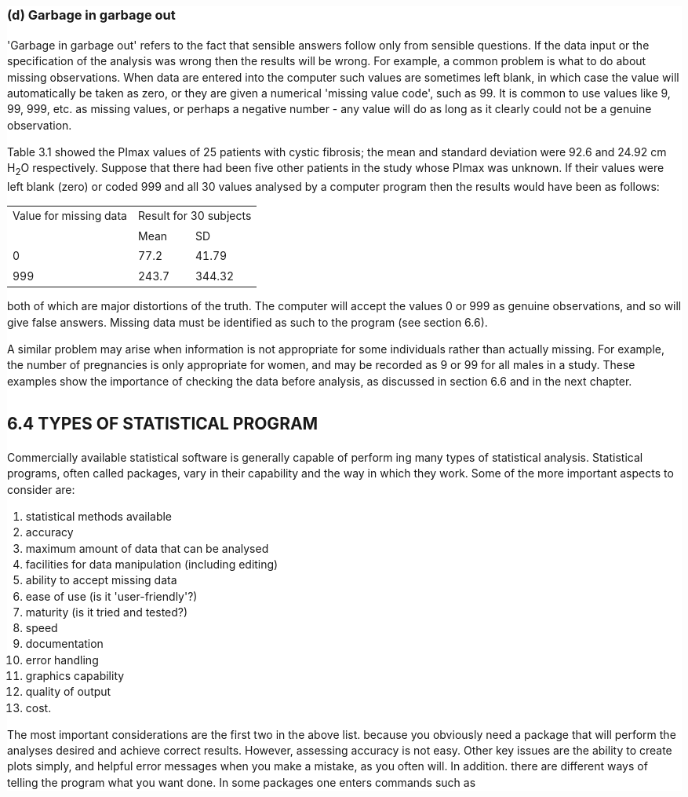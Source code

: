 
### (d) Garbage in garbage out

'Garbage in garbage out' refers to the fact that sensible answers follow only from sensible questions. If the data input or the specification of the analysis was wrong then the results will be wrong. For example, a common problem is what to do about missing observations. When data are entered into the computer such values are sometimes left blank, in which case the value will automatically be taken as zero, or they are given a numerical 'missing value code', such as 99. It is common to use values like 9, 99, 999, etc. as missing values, or perhaps a negative number - any value will do as long as it clearly could not be a genuine observation.

Table 3.1 showed the PImax values of 25 patients with cystic fibrosis; the mean and standard deviation were 92.6 and 24.92 cm  $\mathrm{H}_2\mathrm{O}$  respectively. Suppose that there had been five other patients in the study whose PImax was unknown. If their values were left blank (zero) or coded 999 and all 30 values analysed by a computer program then the results would have been as follows:

<table><tr><td rowspan="2">Value for missing data</td><td colspan="2">Result for 30 subjects</td></tr><tr><td>Mean</td><td>SD</td></tr><tr><td>0</td><td>77.2</td><td>41.79</td></tr><tr><td>999</td><td>243.7</td><td>344.32</td></tr></table>

both of which are major distortions of the truth. The computer will accept the values 0 or 999 as genuine observations, and so will give false answers. Missing data must be identified as such to the program (see section 6.6).

A similar problem may arise when information is not appropriate for some individuals rather than actually missing. For example, the number of pregnancies is only appropriate for women, and may be recorded as 9 or 99 for all males in a study. These examples show the importance of checking the data before analysis, as discussed in section 6.6 and in the next chapter.


## 6.4 TYPES OF STATISTICAL PROGRAM

Commercially available statistical software is generally capable of perform­ ing many types of statistical analysis. Statistical programs, often called packages, vary in their capability and the way in which they work. Some of the more important aspects to consider are:

1. statistical methods available 
2. accuracy 
3. maximum amount of data that can be analysed 
4. facilities for data manipulation (including editing) 
5. ability to accept missing data 
6. ease of use (is it 'user-friendly'?) 
7. maturity (is it tried and tested?) 
8. speed 
9. documentation 
10. error handling 
11. graphics capability 
12. quality of output 
13. cost.

The most important considerations are the first two in the above list. because you obviously need a package that will perform the analyses desired and achieve correct results. However, assessing accuracy is not easy. Other key issues are the ability to create plots simply, and helpful error messages when you make a mistake, as you often will. In addition. there are different ways of telling the program what you want done. In some packages one enters commands such as
